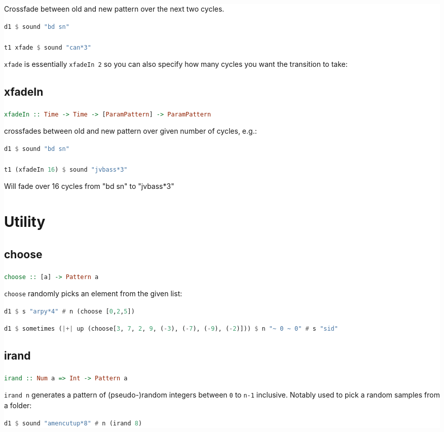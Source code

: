 Crossfade between old and new pattern over the next two cycles.

```haskell
d1 $ sound "bd sn"

t1 xfade $ sound "can*3"
```

`xfade` is essentially `xfadeIn 2` so you can also specify how many
cycles you want the transition to take:

## xfadeIn

```haskell
xfadeIn :: Time -> Time -> [ParamPattern] -> ParamPattern
```

crossfades between old and new pattern over given number of cycles,
e.g.:

```haskell
d1 $ sound "bd sn"

t1 (xfadeIn 16) $ sound "jvbass*3"
```

Will fade over 16 cycles from "bd sn" to "jvbass\*3"

# Utility

## choose

```haskell
choose :: [a] -> Pattern a
```

`choose` randomly picks an element from the given list:

```haskell
d1 $ s "arpy*4" # n (choose [0,2,5])
```

```haskell
d1 $ sometimes (|+| up (choose[3, 7, 2, 9, (-3), (-7), (-9), (-2)])) $ n "~ 0 ~ 0" # s "sid"
```

## irand

```haskell
irand :: Num a => Int -> Pattern a
```

`irand n` generates a pattern of (pseudo-)random integers between `0` to
`n-1` inclusive. Notably used to pick a random samples from a folder:

```haskell
d1 $ sound "amencutup*8" # n (irand 8)
```
